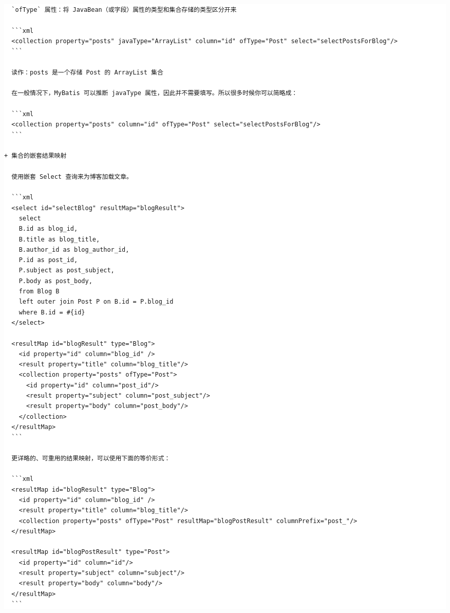       `ofType` 属性：将 JavaBean（或字段）属性的类型和集合存储的类型区分开来

      ```xml
      <collection property="posts" javaType="ArrayList" column="id" ofType="Post" select="selectPostsForBlog"/>
      ```

      读作：posts 是一个存储 Post 的 ArrayList 集合

      在一般情况下，MyBatis 可以推断 javaType 属性，因此并不需要填写。所以很多时候你可以简略成：

      ```xml
      <collection property="posts" column="id" ofType="Post" select="selectPostsForBlog"/>
      ```

    + 集合的嵌套结果映射

      使用嵌套 Select 查询来为博客加载文章。

      ```xml
      <select id="selectBlog" resultMap="blogResult">
        select
        B.id as blog_id,
        B.title as blog_title,
        B.author_id as blog_author_id,
        P.id as post_id,
        P.subject as post_subject,
        P.body as post_body,
        from Blog B
        left outer join Post P on B.id = P.blog_id
        where B.id = #{id}
      </select>
      
      <resultMap id="blogResult" type="Blog">
        <id property="id" column="blog_id" />
        <result property="title" column="blog_title"/>
        <collection property="posts" ofType="Post">
          <id property="id" column="post_id"/>
          <result property="subject" column="post_subject"/>
          <result property="body" column="post_body"/>
        </collection>
      </resultMap>
      ```

      更详略的、可重用的结果映射，可以使用下面的等价形式：

      ```xml
      <resultMap id="blogResult" type="Blog">
        <id property="id" column="blog_id" />
        <result property="title" column="blog_title"/>
        <collection property="posts" ofType="Post" resultMap="blogPostResult" columnPrefix="post_"/>
      </resultMap>
      
      <resultMap id="blogPostResult" type="Post">
        <id property="id" column="id"/>
        <result property="subject" column="subject"/>
        <result property="body" column="body"/>
      </resultMap>
      ```
